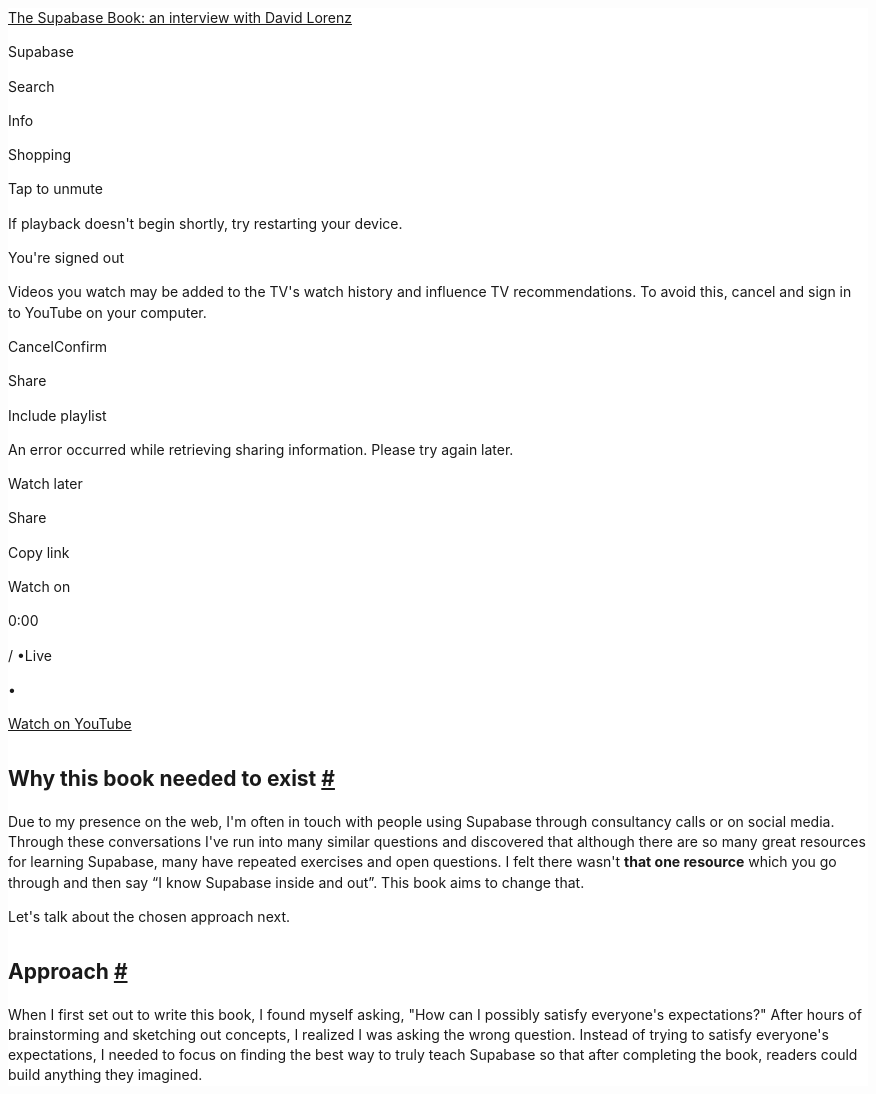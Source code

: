 [The Supabase Book: an interview with David Lorenz](https://www.youtube.com/watch?v=ISFCooRMvbE)

Supabase

Search

Info

Shopping

Tap to unmute

If playback doesn't begin shortly, try restarting your device.

You're signed out

Videos you watch may be added to the TV's watch history and influence TV recommendations. To avoid this, cancel and sign in to YouTube on your computer.

CancelConfirm

Share

Include playlist

An error occurred while retrieving sharing information. Please try again later.

Watch later

Share

Copy link

Watch on

0:00

/
•Live

•

[Watch on YouTube](https://www.youtube.com/watch?v=ISFCooRMvbE "Watch on YouTube")

## Why this book needed to exist [\#](https://supabase.com/blog/supabase-book-by-david-lorenz\#why-this-book-needed-to-exist)

Due to my presence on the web, I'm often in touch with people using Supabase through consultancy calls or on social media. Through these conversations I've run into many similar questions and discovered that although there are so many great resources for learning Supabase, many have repeated exercises and open questions. I felt there wasn't **that one resource** which you go through and then say “I know Supabase inside and out”. This book aims to change that.

Let's talk about the chosen approach next.

## Approach [\#](https://supabase.com/blog/supabase-book-by-david-lorenz\#approach)

When I first set out to write this book, I found myself asking, "How can I possibly satisfy everyone's expectations?" After hours of brainstorming and sketching out concepts, I realized I was asking the wrong question. Instead of trying to satisfy everyone's expectations, I needed to focus on finding the best way to truly teach Supabase so that after completing the book, readers could build anything they imagined.
